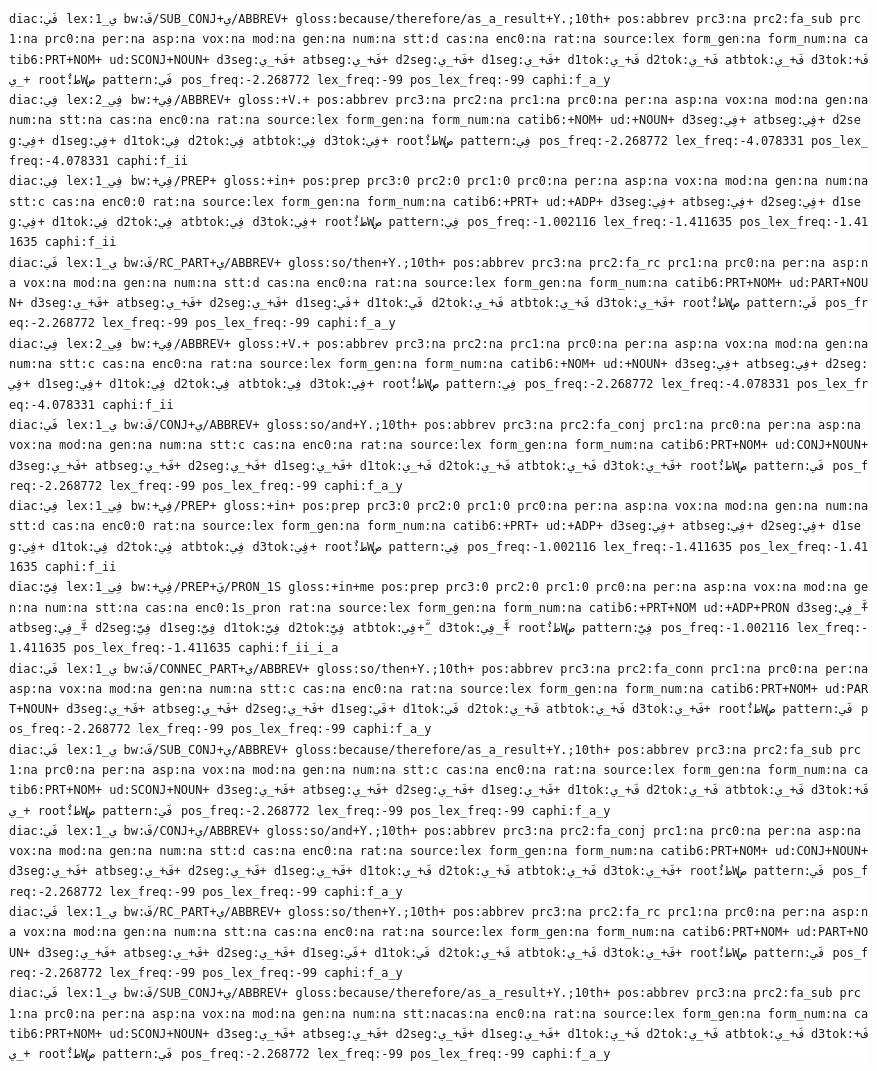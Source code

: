 ```none
diac:فَي lex:ي_1 bw:فَ/SUB_CONJ+ي/ABBREV+ gloss:because/therefore/as_a_result+Y.;10th+ pos:abbrev prc3:na prc2:fa_sub prc1:na prc0:na per:na asp:na vox:na mod:na gen:na num:na stt:d cas:na enc0:na rat:na source:lex form_gen:na form_num:na catib6:PRT+NOM+ ud:SCONJ+NOUN+ d3seg:فَ+_ي+ atbseg:فَ+_ي+ d2seg:فَ+_ي+ d1seg:فَ+_ي+ d1tok:فَ+_ي d2tok:فَ+_ي atbtok:فَ+_ي d3tok:فَ+_ي+ root:ٌطWص pattern:فَي pos_freq:-2.268772 lex_freq:-99 pos_lex_freq:-99 caphi:f_a_y
diac:فِي lex:فِي_2 bw:+فِي/ABBREV+ gloss:+V.+ pos:abbrev prc3:na prc2:na prc1:na prc0:na per:na asp:na vox:na mod:na gen:na num:na stt:na cas:na enc0:na rat:na source:lex form_gen:na form_num:na catib6:+NOM+ ud:+NOUN+ d3seg:فِي+ atbseg:فِي+ d2seg:فِي+ d1seg:فِي+ d1tok:فِي d2tok:فِي atbtok:فِي d3tok:فِي+ root:ٌطWص pattern:فِي pos_freq:-2.268772 lex_freq:-4.078331 pos_lex_freq:-4.078331 caphi:f_ii
diac:فِي lex:فِي_1 bw:+فِي/PREP+ gloss:+in+ pos:prep prc3:0 prc2:0 prc1:0 prc0:na per:na asp:na vox:na mod:na gen:na num:na stt:c cas:na enc0:0 rat:na source:lex form_gen:na form_num:na catib6:+PRT+ ud:+ADP+ d3seg:فِي+ atbseg:فِي+ d2seg:فِي+ d1seg:فِي+ d1tok:فِي d2tok:فِي atbtok:فِي d3tok:فِي+ root:ٌطWص pattern:فِي pos_freq:-1.002116 lex_freq:-1.411635 pos_lex_freq:-1.411635 caphi:f_ii
diac:فَي lex:ي_1 bw:فَ/RC_PART+ي/ABBREV+ gloss:so/then+Y.;10th+ pos:abbrev prc3:na prc2:fa_rc prc1:na prc0:na per:na asp:na vox:na mod:na gen:na num:na stt:d cas:na enc0:na rat:na source:lex form_gen:na form_num:na catib6:PRT+NOM+ ud:PART+NOUN+ d3seg:فَ+_ي+ atbseg:فَ+_ي+ d2seg:فَ+_ي+ d1seg:فَي+ d1tok:فَي d2tok:فَ+_ي atbtok:فَ+_ي d3tok:فَ+_ي+ root:ٌطWص pattern:فَي pos_freq:-2.268772 lex_freq:-99 pos_lex_freq:-99 caphi:f_a_y
diac:فِي lex:فِي_2 bw:+فِي/ABBREV+ gloss:+V.+ pos:abbrev prc3:na prc2:na prc1:na prc0:na per:na asp:na vox:na mod:na gen:na num:na stt:c cas:na enc0:na rat:na source:lex form_gen:na form_num:na catib6:+NOM+ ud:+NOUN+ d3seg:فِي+ atbseg:فِي+ d2seg:فِي+ d1seg:فِي+ d1tok:فِي d2tok:فِي atbtok:فِي d3tok:فِي+ root:ٌطWص pattern:فِي pos_freq:-2.268772 lex_freq:-4.078331 pos_lex_freq:-4.078331 caphi:f_ii
diac:فَي lex:ي_1 bw:فَ/CONJ+ي/ABBREV+ gloss:so/and+Y.;10th+ pos:abbrev prc3:na prc2:fa_conj prc1:na prc0:na per:na asp:na vox:na mod:na gen:na num:na stt:c cas:na enc0:na rat:na source:lex form_gen:na form_num:na catib6:PRT+NOM+ ud:CONJ+NOUN+ d3seg:فَ+_ي+ atbseg:فَ+_ي+ d2seg:فَ+_ي+ d1seg:فَ+_ي+ d1tok:فَ+_ي d2tok:فَ+_ي atbtok:فَ+_ي d3tok:فَ+_ي+ root:ٌطWص pattern:فَي pos_freq:-2.268772 lex_freq:-99 pos_lex_freq:-99 caphi:f_a_y
diac:فِي lex:فِي_1 bw:+فِي/PREP+ gloss:+in+ pos:prep prc3:0 prc2:0 prc1:0 prc0:na per:na asp:na vox:na mod:na gen:na num:na stt:d cas:na enc0:0 rat:na source:lex form_gen:na form_num:na catib6:+PRT+ ud:+ADP+ d3seg:فِي+ atbseg:فِي+ d2seg:فِي+ d1seg:فِي+ d1tok:فِي d2tok:فِي atbtok:فِي d3tok:فِي+ root:ٌطWص pattern:فِي pos_freq:-1.002116 lex_freq:-1.411635 pos_lex_freq:-1.411635 caphi:f_ii
diac:فِيَّ lex:فِي_1 bw:+فِي/PREP+يَ/PRON_1S gloss:+in+me pos:prep prc3:0 prc2:0 prc1:0 prc0:na per:na asp:na vox:na mod:na gen:na num:na stt:na cas:na enc0:1s_pron rat:na source:lex form_gen:na form_num:na catib6:+PRT+NOM ud:+ADP+PRON d3seg:فِي_+َّ atbseg:فِي_+َّ d2seg:فِيَّ d1seg:فِيَّ d1tok:فِيَّ d2tok:فِيَّ atbtok:فِي+_َّ d3tok:فِي_+َّ root:ٌطWص pattern:فِيَّ pos_freq:-1.002116 lex_freq:-1.411635 pos_lex_freq:-1.411635 caphi:f_ii_i_a
diac:فَي lex:ي_1 bw:فَ/CONNEC_PART+ي/ABBREV+ gloss:so/then+Y.;10th+ pos:abbrev prc3:na prc2:fa_conn prc1:na prc0:na per:na asp:na vox:na mod:na gen:na num:na stt:c cas:na enc0:na rat:na source:lex form_gen:na form_num:na catib6:PRT+NOM+ ud:PART+NOUN+ d3seg:فَ+_ي+ atbseg:فَ+_ي+ d2seg:فَ+_ي+ d1seg:فَي+ d1tok:فَي d2tok:فَ+_ي atbtok:فَ+_ي d3tok:فَ+_ي+ root:ٌطWص pattern:فَي pos_freq:-2.268772 lex_freq:-99 pos_lex_freq:-99 caphi:f_a_y
diac:فَي lex:ي_1 bw:فَ/SUB_CONJ+ي/ABBREV+ gloss:because/therefore/as_a_result+Y.;10th+ pos:abbrev prc3:na prc2:fa_sub prc1:na prc0:na per:na asp:na vox:na mod:na gen:na num:na stt:c cas:na enc0:na rat:na source:lex form_gen:na form_num:na catib6:PRT+NOM+ ud:SCONJ+NOUN+ d3seg:فَ+_ي+ atbseg:فَ+_ي+ d2seg:فَ+_ي+ d1seg:فَ+_ي+ d1tok:فَ+_ي d2tok:فَ+_ي atbtok:فَ+_ي d3tok:فَ+_ي+ root:ٌطWص pattern:فَي pos_freq:-2.268772 lex_freq:-99 pos_lex_freq:-99 caphi:f_a_y
diac:فَي lex:ي_1 bw:فَ/CONJ+ي/ABBREV+ gloss:so/and+Y.;10th+ pos:abbrev prc3:na prc2:fa_conj prc1:na prc0:na per:na asp:na vox:na mod:na gen:na num:na stt:d cas:na enc0:na rat:na source:lex form_gen:na form_num:na catib6:PRT+NOM+ ud:CONJ+NOUN+ d3seg:فَ+_ي+ atbseg:فَ+_ي+ d2seg:فَ+_ي+ d1seg:فَ+_ي+ d1tok:فَ+_ي d2tok:فَ+_ي atbtok:فَ+_ي d3tok:فَ+_ي+ root:ٌطWص pattern:فَي pos_freq:-2.268772 lex_freq:-99 pos_lex_freq:-99 caphi:f_a_y
diac:فَي lex:ي_1 bw:فَ/RC_PART+ي/ABBREV+ gloss:so/then+Y.;10th+ pos:abbrev prc3:na prc2:fa_rc prc1:na prc0:na per:na asp:na vox:na mod:na gen:na num:na stt:na cas:na enc0:na rat:na source:lex form_gen:na form_num:na catib6:PRT+NOM+ ud:PART+NOUN+ d3seg:فَ+_ي+ atbseg:فَ+_ي+ d2seg:فَ+_ي+ d1seg:فَي+ d1tok:فَي d2tok:فَ+_ي atbtok:فَ+_ي d3tok:فَ+_ي+ root:ٌطWص pattern:فَي pos_freq:-2.268772 lex_freq:-99 pos_lex_freq:-99 caphi:f_a_y
diac:فَي lex:ي_1 bw:فَ/SUB_CONJ+ي/ABBREV+ gloss:because/therefore/as_a_result+Y.;10th+ pos:abbrev prc3:na prc2:fa_sub prc1:na prc0:na per:na asp:na vox:na mod:na gen:na num:na stt:nacas:na enc0:na rat:na source:lex form_gen:na form_num:na catib6:PRT+NOM+ ud:SCONJ+NOUN+ d3seg:فَ+_ي+ atbseg:فَ+_ي+ d2seg:فَ+_ي+ d1seg:فَ+_ي+ d1tok:فَ+_ي d2tok:فَ+_ي atbtok:فَ+_ي d3tok:فَ+_ي+ root:ٌطWص pattern:فَي pos_freq:-2.268772 lex_freq:-99 pos_lex_freq:-99 caphi:f_a_y
```